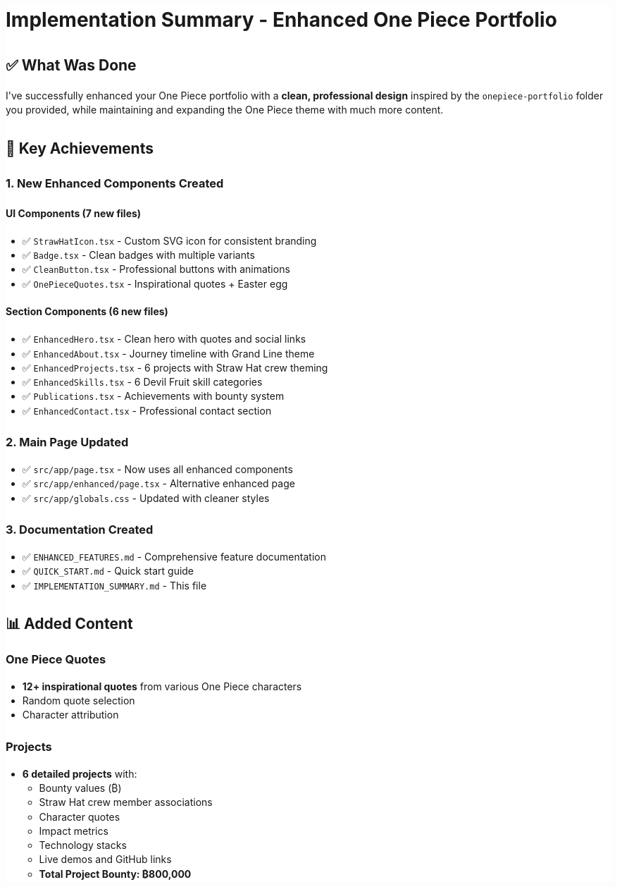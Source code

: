 # Implementation Summary - Enhanced One Piece Portfolio

## ✅ What Was Done

I've successfully enhanced your One Piece portfolio with a **clean, professional design** inspired by the `onepiece-portfolio` folder you provided, while maintaining and expanding the One Piece theme with much more content.

## 🎯 Key Achievements

### 1. **New Enhanced Components Created**

#### UI Components (7 new files)
- ✅ `StrawHatIcon.tsx` - Custom SVG icon for consistent branding
- ✅ `Badge.tsx` - Clean badges with multiple variants
- ✅ `CleanButton.tsx` - Professional buttons with animations
- ✅ `OnePieceQuotes.tsx` - Inspirational quotes + Easter egg

#### Section Components (6 new files)
- ✅ `EnhancedHero.tsx` - Clean hero with quotes and social links
- ✅ `EnhancedAbout.tsx` - Journey timeline with Grand Line theme
- ✅ `EnhancedProjects.tsx` - 6 projects with Straw Hat crew theming
- ✅ `EnhancedSkills.tsx` - 6 Devil Fruit skill categories
- ✅ `Publications.tsx` - Achievements with bounty system
- ✅ `EnhancedContact.tsx` - Professional contact section

### 2. **Main Page Updated**

- ✅ `src/app/page.tsx` - Now uses all enhanced components
- ✅ `src/app/enhanced/page.tsx` - Alternative enhanced page
- ✅ `src/app/globals.css` - Updated with cleaner styles

### 3. **Documentation Created**

- ✅ `ENHANCED_FEATURES.md` - Comprehensive feature documentation
- ✅ `QUICK_START.md` - Quick start guide
- ✅ `IMPLEMENTATION_SUMMARY.md` - This file

## 📊 Added Content

### One Piece Quotes
- **12+ inspirational quotes** from various One Piece characters
- Random quote selection
- Character attribution

### Projects
- **6 detailed projects** with:
  - Bounty values (₿)
  - Straw Hat crew member associations
  - Character quotes
  - Impact metrics
  - Technology stacks
  - Live demos and GitHub links
  - **Total Project Bounty: ₿800,000**

